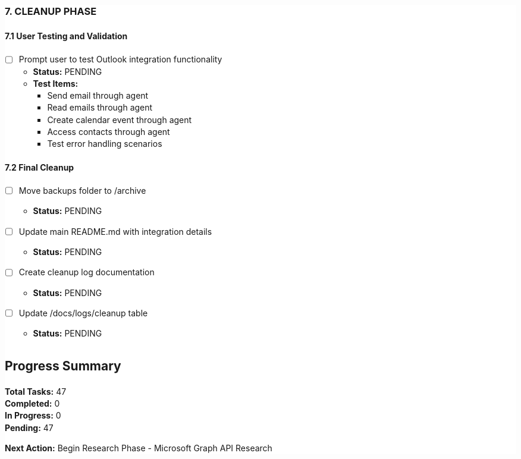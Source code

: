 ### 7. CLEANUP PHASE

#### 7.1 User Testing and Validation
- [ ] Prompt user to test Outlook integration functionality
  - **Status:** PENDING
  - **Test Items:**
    - Send email through agent
    - Read emails through agent
    - Create calendar event through agent
    - Access contacts through agent
    - Test error handling scenarios

#### 7.2 Final Cleanup
- [ ] Move backups folder to /archive
  - **Status:** PENDING

- [ ] Update main README.md with integration details
  - **Status:** PENDING

- [ ] Create cleanup log documentation
  - **Status:** PENDING

- [ ] Update /docs/logs/cleanup table
  - **Status:** PENDING

## Progress Summary

**Total Tasks:** 47  
**Completed:** 0  
**In Progress:** 0  
**Pending:** 47  

**Next Action:** Begin Research Phase - Microsoft Graph API Research
